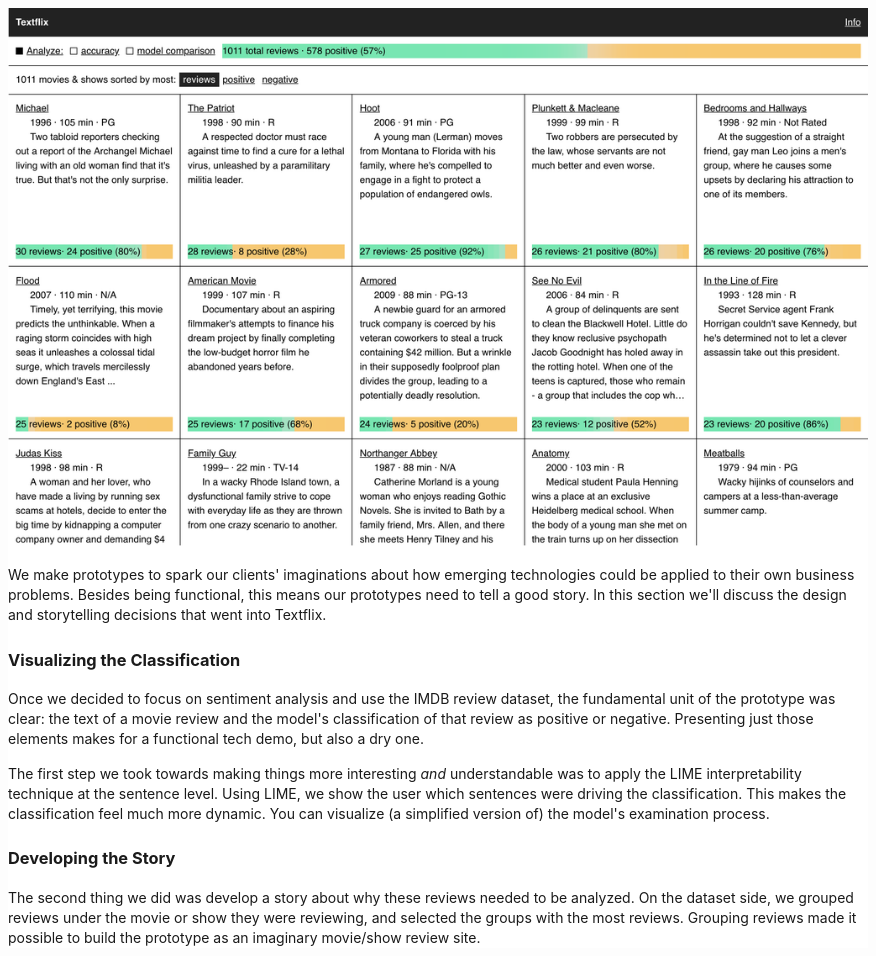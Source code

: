 ![The final Textflix design.](figures/textflix-screenshot.png)

We make prototypes to spark our clients' imaginations about how emerging
technologies could be applied to their own business problems. Besides being
functional, this means our prototypes need to tell a good story. In this section
we'll discuss the design and storytelling decisions that went into Textflix.

### Visualizing the Classification

Once we decided to focus on sentiment analysis and use the IMDB review dataset,
the fundamental unit of the prototype was clear: the text of a movie review and
the model's classification of that review as positive or negative. Presenting
just those elements makes for a functional tech demo, but also a dry one.

The first step we took towards making things more interesting _and_
understandable was to apply the LIME interpretability technique at the sentence
level. Using LIME, we show the user which sentences were driving the
classification. This makes the classification feel much more dynamic. You can
visualize (a simplified version of) the model's examination process.

### Developing the Story

The second thing we did was develop a story about why these reviews needed to be
analyzed. On the dataset side, we grouped reviews under the movie or show they
were reviewing, and selected the groups with the most reviews. Grouping reviews
made it possible to build the prototype as an imaginary movie/show review site.
